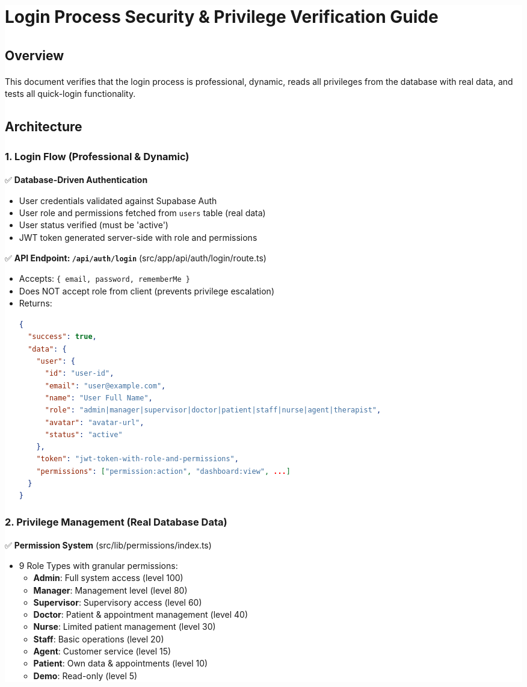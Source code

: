 # Login Process Security & Privilege Verification Guide

## Overview

This document verifies that the login process is professional, dynamic, reads all privileges from the database with real data, and tests all quick-login functionality.

## Architecture

### 1. **Login Flow (Professional & Dynamic)**

✅ **Database-Driven Authentication**

- User credentials validated against Supabase Auth
- User role and permissions fetched from `users` table (real data)
- User status verified (must be 'active')
- JWT token generated server-side with role and permissions

✅ **API Endpoint: `/api/auth/login`** (src/app/api/auth/login/route.ts)

- Accepts: `{ email, password, rememberMe }`
- Does NOT accept role from client (prevents privilege escalation)
- Returns:
  ```json
  {
    "success": true,
    "data": {
      "user": {
        "id": "user-id",
        "email": "user@example.com",
        "name": "User Full Name",
        "role": "admin|manager|supervisor|doctor|patient|staff|nurse|agent|therapist",
        "avatar": "avatar-url",
        "status": "active"
      },
      "token": "jwt-token-with-role-and-permissions",
      "permissions": ["permission:action", "dashboard:view", ...]
    }
  }
  ```

### 2. **Privilege Management (Real Database Data)**

✅ **Permission System** (src/lib/permissions/index.ts)

- 9 Role Types with granular permissions:
  - **Admin**: Full system access (level 100)
  - **Manager**: Management level (level 80)
  - **Supervisor**: Supervisory access (level 60)
  - **Doctor**: Patient & appointment management (level 40)
  - **Nurse**: Limited patient management (level 30)
  - **Staff**: Basic operations (level 20)
  - **Agent**: Customer service (level 15)
  - **Patient**: Own data & appointments (level 10)
  - **Demo**: Read-only (level 5)
